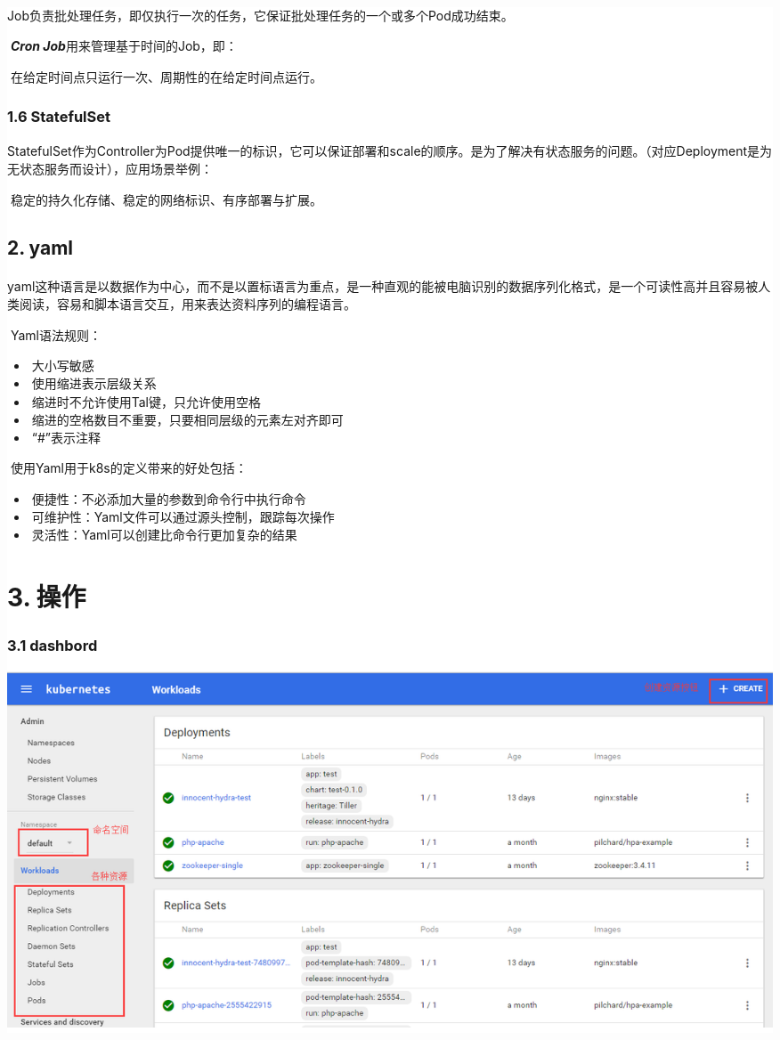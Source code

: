 ​         Job负责批处理任务，即仅执行一次的任务，它保证批处理任务的一个或多个Pod成功结束。

​         ***Cron Job***用来管理基于时间的Job，即：

​         在给定时间点只运行一次、周期性的在给定时间点运行。



### 1.6  StatefulSet

​       StatefulSet作为Controller为Pod提供唯一的标识，它可以保证部署和scale的顺序。是为了解决有状态服务的问题。（对应Deployment是为无状态服务而设计），应用场景举例：

​        稳定的持久化存储、稳定的网络标识、有序部署与扩展。



## 2. yaml

​       yaml这种语言是以数据作为中心，而不是以置标语言为重点，是一种直观的能被电脑识别的数据序列化格式，是一个可读性高并且容易被人类阅读，容易和脚本语言交互，用来表达资料序列的编程语言。

​      Yaml语法规则：

- ​      大小写敏感
- ​      使用缩进表示层级关系
- ​      缩进时不允许使用Tal键，只允许使用空格
- ​      缩进的空格数目不重要，只要相同层级的元素左对齐即可
- ​      “#”表示注释

​     使用Yaml用于k8s的定义带来的好处包括：

- ​     便捷性：不必添加大量的参数到命令行中执行命令
- ​     可维护性：Yaml文件可以通过源头控制，跟踪每次操作
- ​     灵活性：Yaml可以创建比命令行更加复杂的结果


# 3. 操作

###           3.1 dashbord

<img src="https://github.com/Bboy-AJ/KubernetesLearning-RoadMap/blob/master/images/dashbord.png">
